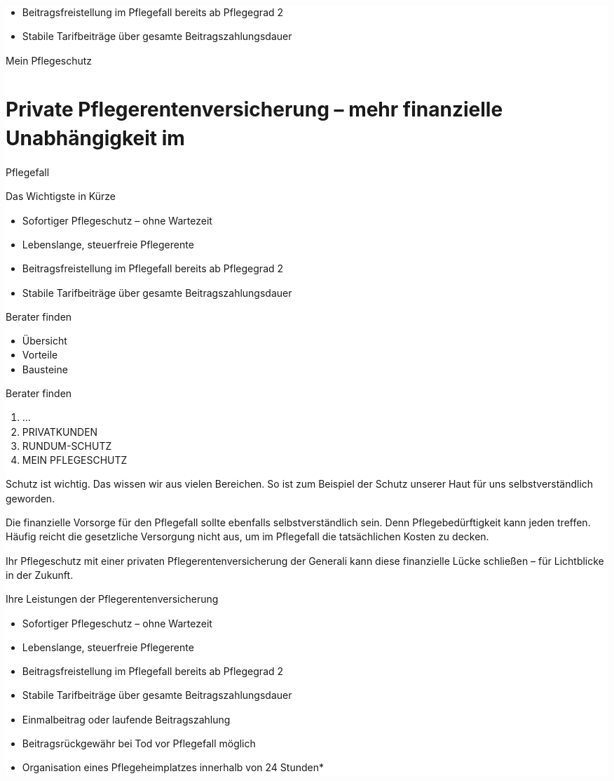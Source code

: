   * Beitragsfreistellung im Pflegefall bereits ab Pflegegrad 2

  * Stabile Tarifbeiträge über gesamte Beitragszahlungsdauer

Mein Pflegeschutz

# Private Pflegerentenversicherung – mehr finanzielle Unabhängigkeit im
Pflegefall

Das Wichtigste in Kürze

  * Sofortiger Pflegeschutz – ohne Wartezeit

  * Lebenslange, steuerfreie Pflegerente

  * Beitragsfreistellung im Pflegefall bereits ab Pflegegrad 2

  * Stabile Tarifbeiträge über gesamte Beitragszahlungsdauer

Berater finden

  * Übersicht
  * Vorteile
  * Bausteine

Berater finden

  1.  … 
  2. PRIVATKUNDEN
  3. RUNDUM-SCHUTZ
  4. MEIN PFLEGESCHUTZ

Schutz ist wichtig. Das wissen wir aus vielen Bereichen. So ist zum Beispiel
der Schutz unserer Haut für uns selbstverständlich geworden.

Die finanzielle Vorsorge für den Pflegefall sollte ebenfalls
selbstverständlich sein. Denn Pflegebedürftigkeit kann jeden treffen. Häufig
reicht die gesetzliche Versorgung nicht aus, um im Pflegefall die
tatsächlichen Kosten zu decken.

Ihr Pflegeschutz mit einer privaten Pflegerentenversicherung der Generali kann
diese finanzielle Lücke schließen – für Lichtblicke in der Zukunft.

Ihre Leistungen der Pflegerentenversicherung

  * Sofortiger Pflegeschutz – ohne Wartezeit

  * Lebenslange, steuerfreie Pflegerente

  * Beitragsfreistellung im Pflegefall bereits ab Pflegegrad 2

  * Stabile Tarifbeiträge über gesamte Beitragszahlungsdauer

  * Einmalbeitrag oder laufende Beitragszahlung

  * Beitragsrückgewähr bei Tod vor Pflegefall möglich

  * Organisation eines Pflegeheimplatzes innerhalb von 24 Stunden*
